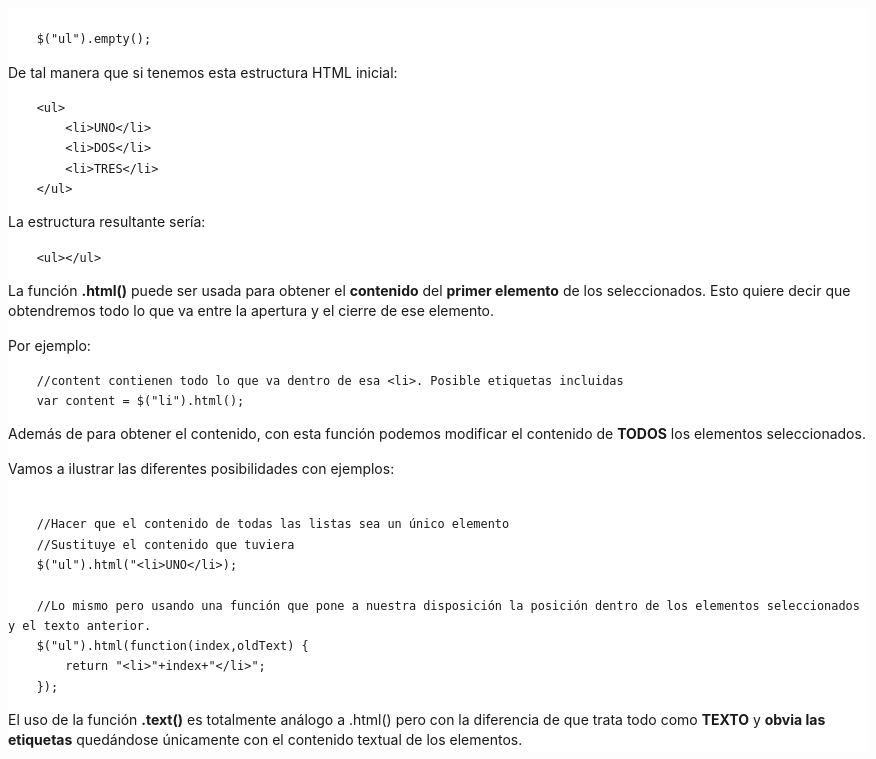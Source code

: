 ```

    $("ul").empty();

```

De tal manera que si tenemos esta estructura HTML inicial:

```
    <ul>
        <li>UNO</li>
        <li>DOS</li>
        <li>TRES</li>
    </ul>

```

La estructura resultante sería:

```
    <ul></ul>

```

La función  **.html()**  puede ser usada para obtener el  **contenido**  del  **primer elemento**  de los seleccionados. Esto quiere decir que obtendremos todo lo que va entre la apertura y el cierre de ese elemento.

Por ejemplo:

```
    //content contienen todo lo que va dentro de esa <li>. Posible etiquetas incluidas
    var content = $("li").html();

```

Además de para obtener el contenido, con esta función podemos modificar el contenido de  **TODOS**  los elementos seleccionados.

Vamos a ilustrar las diferentes posibilidades con ejemplos:

```

    //Hacer que el contenido de todas las listas sea un único elemento
    //Sustituye el contenido que tuviera
    $("ul").html("<li>UNO</li>);

    //Lo mismo pero usando una función que pone a nuestra disposición la posición dentro de los elementos seleccionados y el texto anterior.
    $("ul").html(function(index,oldText) {
        return "<li>"+index+"</li>";
    });

```

El uso de la función  **.text()**  es totalmente análogo a .html() pero con la diferencia de que trata todo como  **TEXTO**  y  **obvia las etiquetas**  quedándose únicamente con el contenido textual de los elementos.
